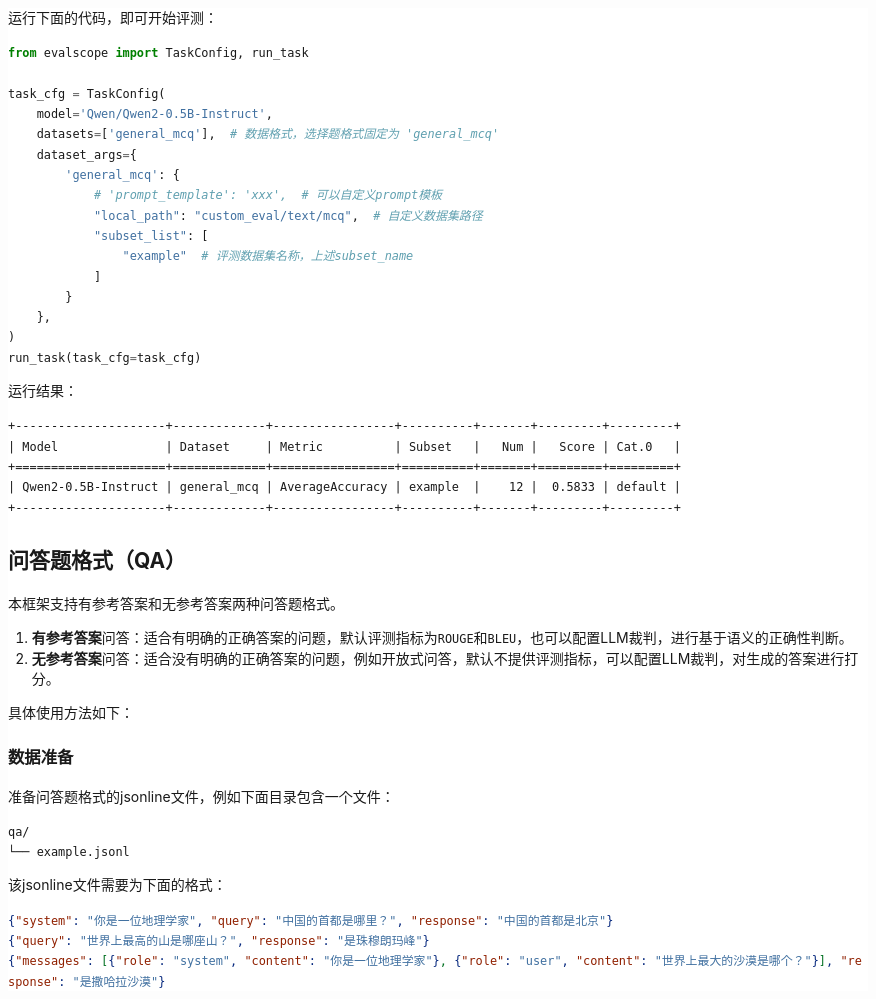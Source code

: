 运行下面的代码，即可开始评测：

```python
from evalscope import TaskConfig, run_task

task_cfg = TaskConfig(
    model='Qwen/Qwen2-0.5B-Instruct',
    datasets=['general_mcq'],  # 数据格式，选择题格式固定为 'general_mcq'
    dataset_args={
        'general_mcq': {
            # 'prompt_template': 'xxx',  # 可以自定义prompt模板
            "local_path": "custom_eval/text/mcq",  # 自定义数据集路径
            "subset_list": [
                "example"  # 评测数据集名称，上述subset_name
            ]
        }
    },
)
run_task(task_cfg=task_cfg)
```

运行结果：
```text
+---------------------+-------------+-----------------+----------+-------+---------+---------+
| Model               | Dataset     | Metric          | Subset   |   Num |   Score | Cat.0   |
+=====================+=============+=================+==========+=======+=========+=========+
| Qwen2-0.5B-Instruct | general_mcq | AverageAccuracy | example  |    12 |  0.5833 | default |
+---------------------+-------------+-----------------+----------+-------+---------+---------+
```

## 问答题格式（QA）

本框架支持有参考答案和无参考答案两种问答题格式。

1. **有参考答案**问答：适合有明确的正确答案的问题，默认评测指标为`ROUGE`和`BLEU`，也可以配置LLM裁判，进行基于语义的正确性判断。
2. **无参考答案**问答：适合没有明确的正确答案的问题，例如开放式问答，默认不提供评测指标，可以配置LLM裁判，对生成的答案进行打分。

具体使用方法如下：


### 数据准备

准备问答题格式的jsonline文件，例如下面目录包含一个文件：

```text
qa/
└── example.jsonl
```

该jsonline文件需要为下面的格式：

```json
{"system": "你是一位地理学家", "query": "中国的首都是哪里？", "response": "中国的首都是北京"}
{"query": "世界上最高的山是哪座山？", "response": "是珠穆朗玛峰"}
{"messages": [{"role": "system", "content": "你是一位地理学家"}, {"role": "user", "content": "世界上最大的沙漠是哪个？"}], "response": "是撒哈拉沙漠"}
```
